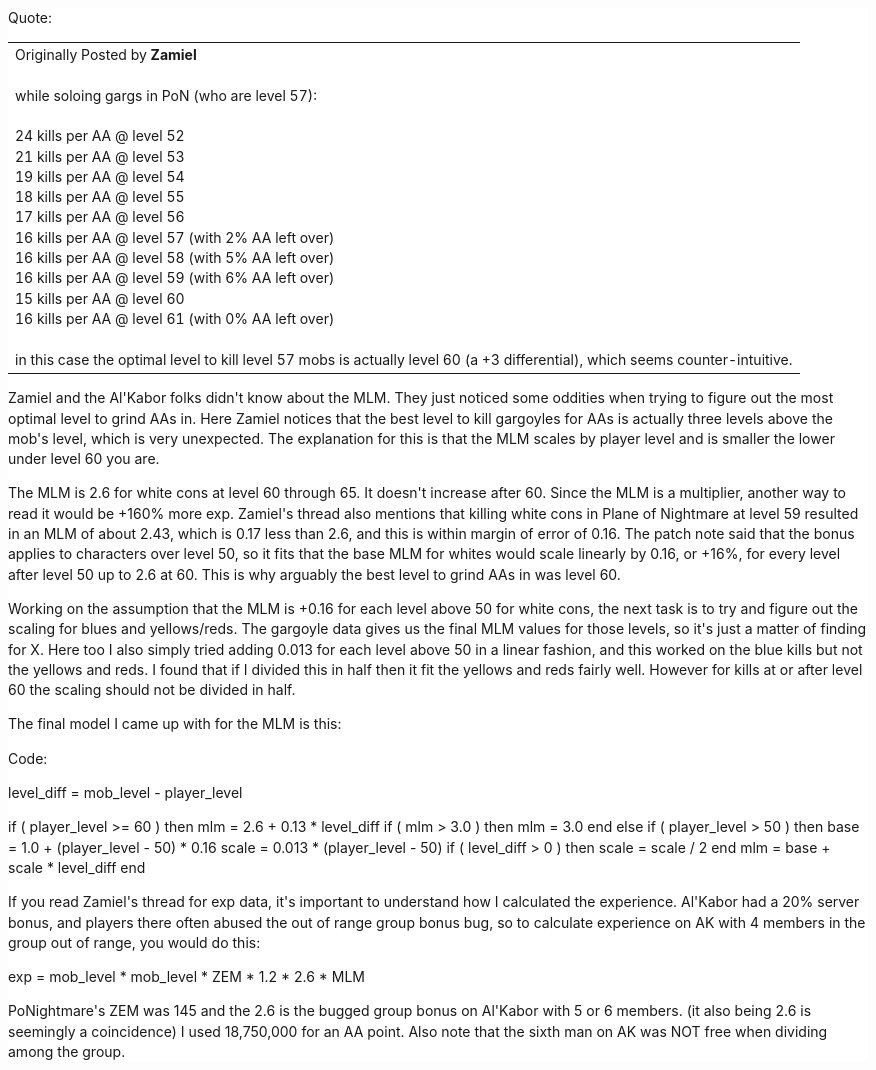 
Quote:

|   |
|---|
|Originally Posted by **Zamiel**<br><br>while soloing gargs in PoN (who are level 57):  <br>  <br>24 kills per AA @ level 52  <br>21 kills per AA @ level 53  <br>19 kills per AA @ level 54  <br>18 kills per AA @ level 55  <br>17 kills per AA @ level 56  <br>16 kills per AA @ level 57 (with 2% AA left over)  <br>16 kills per AA @ level 58 (with 5% AA left over)  <br>16 kills per AA @ level 59 (with 6% AA left over)  <br>15 kills per AA @ level 60  <br>16 kills per AA @ level 61 (with 0% AA left over)  <br>  <br>in this case the optimal level to kill level 57 mobs is actually level 60 (a +3 differential), which seems counter-intuitive.|

Zamiel and the Al'Kabor folks didn't know about the MLM. They just noticed some oddities when trying to figure out the most optimal level to grind AAs in. Here Zamiel notices that the best level to kill gargoyles for AAs is actually three levels above the mob's level, which is very unexpected. The explanation for this is that the MLM scales by player level and is smaller the lower under level 60 you are.  
  
The MLM is 2.6 for white cons at level 60 through 65. It doesn't increase after 60. Since the MLM is a multiplier, another way to read it would be +160% more exp. Zamiel's thread also mentions that killing white cons in Plane of Nightmare at level 59 resulted in an MLM of about 2.43, which is 0.17 less than 2.6, and this is within margin of error of 0.16. The patch note said that the bonus applies to characters over level 50, so it fits that the base MLM for whites would scale linearly by 0.16, or +16%, for every level after level 50 up to 2.6 at 60. This is why arguably the best level to grind AAs in was level 60.  
  
Working on the assumption that the MLM is +0.16 for each level above 50 for white cons, the next task is to try and figure out the scaling for blues and yellows/reds. The gargoyle data gives us the final MLM values for those levels, so it's just a matter of finding for X. Here too I also simply tried adding 0.013 for each level above 50 in a linear fashion, and this worked on the blue kills but not the yellows and reds. I found that if I divided this in half then it fit the yellows and reds fairly well. However for kills at or after level 60 the scaling should not be divided in half.  
  
The final model I came up with for the MLM is this:  
  

Code:

level_diff = mob_level - player_level

if ( player_level >= 60 ) then
	mlm = 2.6 + 0.13 * level_diff
	if ( mlm > 3.0 ) then
		mlm = 3.0
	end
else if ( player_level > 50 ) then
	base = 1.0 + (player_level - 50) * 0.16
	scale = 0.013 * (player_level - 50)
	if ( level_diff > 0 ) then
		scale = scale / 2
	end
	mlm = base + scale * level_diff
end

If you read Zamiel's thread for exp data, it's important to understand how I calculated the experience. Al'Kabor had a 20% server bonus, and players there often abused the out of range group bonus bug, so to calculate experience on AK with 4 members in the group out of range, you would do this:  
  
exp = mob_level * mob_level * ZEM * 1.2 * 2.6 * MLM  
  
PoNightmare's ZEM was 145 and the 2.6 is the bugged group bonus on Al'Kabor with 5 or 6 members. (it also being 2.6 is seemingly a coincidence) I used 18,750,000 for an AA point. Also note that the sixth man on AK was NOT free when dividing among the group.  
  